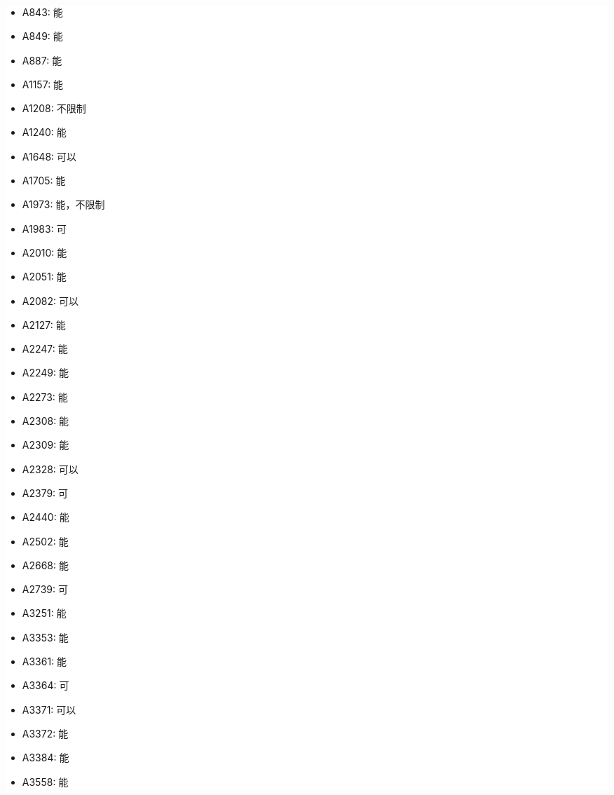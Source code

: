 - A843: 能

- A849: 能

- A887: 能

- A1157: 能

- A1208: 不限制

- A1240: 能

- A1648: 可以

- A1705: 能

- A1973: 能，不限制

- A1983: 可

- A2010: 能

- A2051: 能

- A2082: 可以

- A2127: 能

- A2247: 能

- A2249: 能

- A2273: 能

- A2308: 能

- A2309: 能

- A2328: 可以

- A2379: 可

- A2440: 能

- A2502: 能

- A2668: 能

- A2739: 可

- A3251: 能

- A3353: 能

- A3361: 能

- A3364: 可

- A3371: 可以

- A3372: 能

- A3384: 能

- A3558: 能
